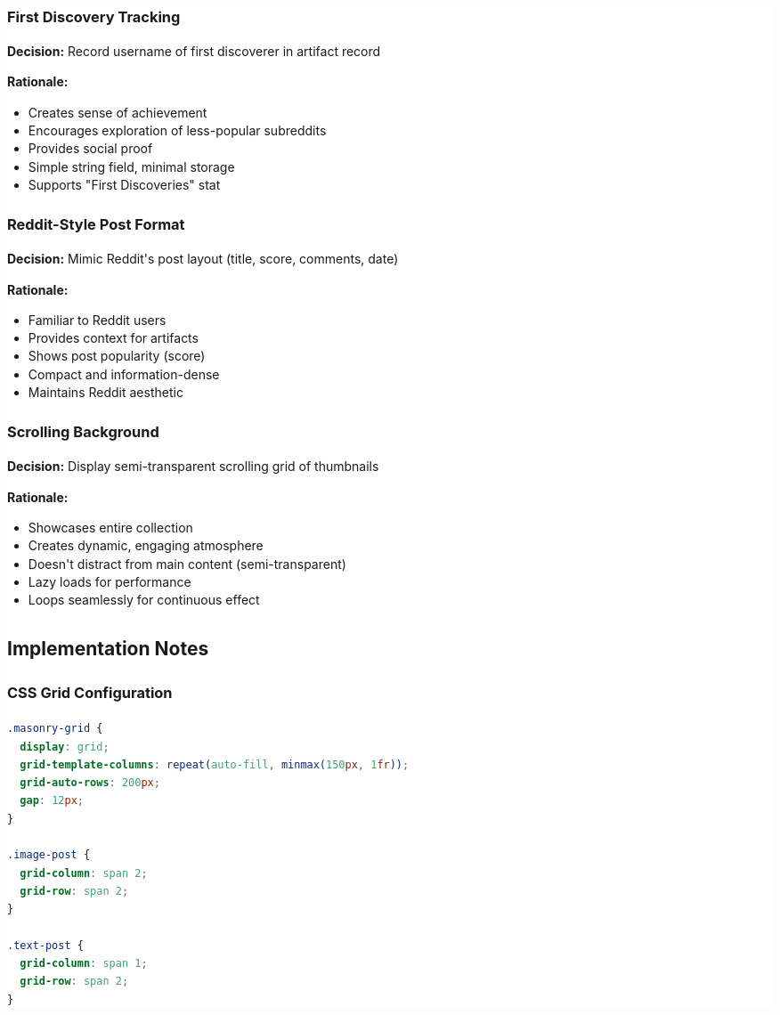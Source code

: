 ### First Discovery Tracking

**Decision:** Record username of first discoverer in artifact record

**Rationale:**
- Creates sense of achievement
- Encourages exploration of less-popular subreddits
- Provides social proof
- Simple string field, minimal storage
- Supports "First Discoveries" stat

### Reddit-Style Post Format

**Decision:** Mimic Reddit's post layout (title, score, comments, date)

**Rationale:**
- Familiar to Reddit users
- Provides context for artifacts
- Shows post popularity (score)
- Compact and information-dense
- Maintains Reddit aesthetic

### Scrolling Background

**Decision:** Display semi-transparent scrolling grid of thumbnails

**Rationale:**
- Showcases entire collection
- Creates dynamic, engaging atmosphere
- Doesn't distract from main content (semi-transparent)
- Lazy loads for performance
- Loops seamlessly for continuous effect

## Implementation Notes

### CSS Grid Configuration

```css
.masonry-grid {
  display: grid;
  grid-template-columns: repeat(auto-fill, minmax(150px, 1fr));
  grid-auto-rows: 200px;
  gap: 12px;
}

.image-post {
  grid-column: span 2;
  grid-row: span 2;
}

.text-post {
  grid-column: span 1;
  grid-row: span 2;
}
```
